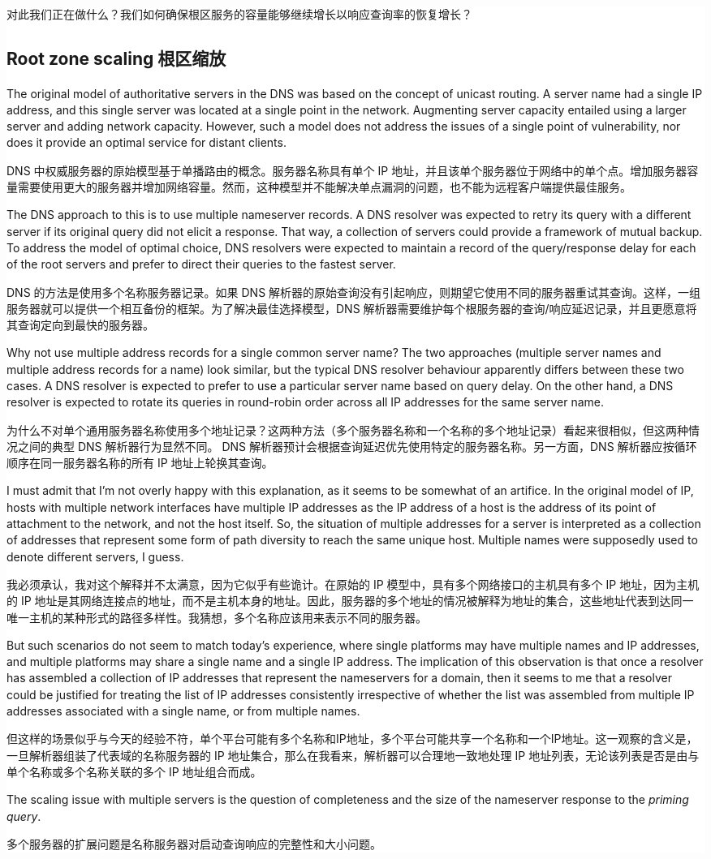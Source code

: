 对此我们正在做什么？我们如何确保根区服务的容量能够继续增长以响应查询率的恢复增长？

## Root zone scaling 根区缩放

The original model of authoritative servers in the DNS was based on the concept of unicast routing. A server name had a single IP address, and this single server was located at a single point in the network. Augmenting server capacity entailed using a larger server and adding network capacity. However, such a model does not address the issues of a single point of vulnerability, nor does it provide an optimal service for distant clients.  

DNS 中权威服务器的原始模型基于单播路由的概念。服务器名称具有单个 IP 地址，并且该单个服务器位于网络中的单个点。增加服务器容量需要使用更大的服务器并增加网络容量。然而，这种模型并不能解决单点漏洞的问题，也不能为远程客户端提供最佳服务。

The DNS approach to this is to use multiple nameserver records. A DNS resolver was expected to retry its query with a different server if its original query did not elicit a response. That way, a collection of servers could provide a framework of mutual backup. To address the model of optimal choice, DNS resolvers were expected to maintain a record of the query/response delay for each of the root servers and prefer to direct their queries to the fastest server.  

DNS 的方法是使用多个名称服务器记录。如果 DNS 解析器的原始查询没有引起响应，则期望它使用不同的服务器重试其查询。这样，一组服务器就可以提供一个相互备份的框架。为了解决最佳选择模型，DNS 解析器需要维护每个根服务器的查询/响应延迟记录，并且更愿意将其查询定向到最快的服务器。

Why not use multiple address records for a single common server name? The two approaches (multiple server names and multiple address records for a name) look similar, but the typical DNS resolver behaviour apparently differs between these two cases. A DNS resolver is expected to prefer to use a particular server name based on query delay. On the other hand, a DNS resolver is expected to rotate its queries in round-robin order across all IP addresses for the same server name.  

为什么不对单个通用服务器名称使用多个地址记录？这两种方法（多个服务器名称和一个名称的多个地址记录）看起来很相似，但这两种情况之间的典型 DNS 解析器行为显然不同。 DNS 解析器预计会根据查询延迟优先使用特定的服务器名称。另一方面，DNS 解析器应按循环顺序在同一服务器名称的所有 IP 地址上轮换其查询。

I must admit that I’m not overly happy with this explanation, as it seems to be somewhat of an artifice. In the original model of IP, hosts with multiple network interfaces have multiple IP addresses as the IP address of a host is the address of its point of attachment to the network, and not the host itself. So, the situation of multiple addresses for a server is interpreted as a collection of addresses that represent some form of path diversity to reach the same unique host. Multiple names were supposedly used to denote different servers, I guess.  

我必须承认，我对这个解释并不太满意，因为它似乎有些诡计。在原始的 IP 模型中，具有多个网络接口的主机具有多个 IP 地址，因为主机的 IP 地址是其网络连接点的地址，而不是主机本身的地址。因此，服务器的多个地址的情况被解释为地址的集合，这些地址代表到达同一唯一主机的某种形式的路径多样性。我猜想，多个名称应该用来表示不同的服务器。

But such scenarios do not seem to match today’s experience, where single platforms may have multiple names and IP addresses, and multiple platforms may share a single name and a single IP address. The implication of this observation is that once a resolver has assembled a collection of IP addresses that represent the nameservers for a domain, then it seems to me that a resolver could be justified for treating the list of IP addresses consistently irrespective of whether the list was assembled from multiple IP addresses associated with a single name, or from multiple names.  

但这样的场景似乎与今天的经验不符，单个平台可能有多个名称和IP地址，多个平台可能共享一个名称和一个IP地址。这一观察的含义是，一旦解析器组装了代表域的名称服务器的 IP 地址集合，那么在我看来，解析器可以合理地一致地处理 IP 地址列表，无论该列表是否是由与单个名称或多个名称关联的多个 IP 地址组合而成。

The scaling issue with multiple servers is the question of completeness and the size of the nameserver response to the _priming query_.  

多个服务器的扩展问题是名称服务器对启动查询响应的完整性和大小问题。
